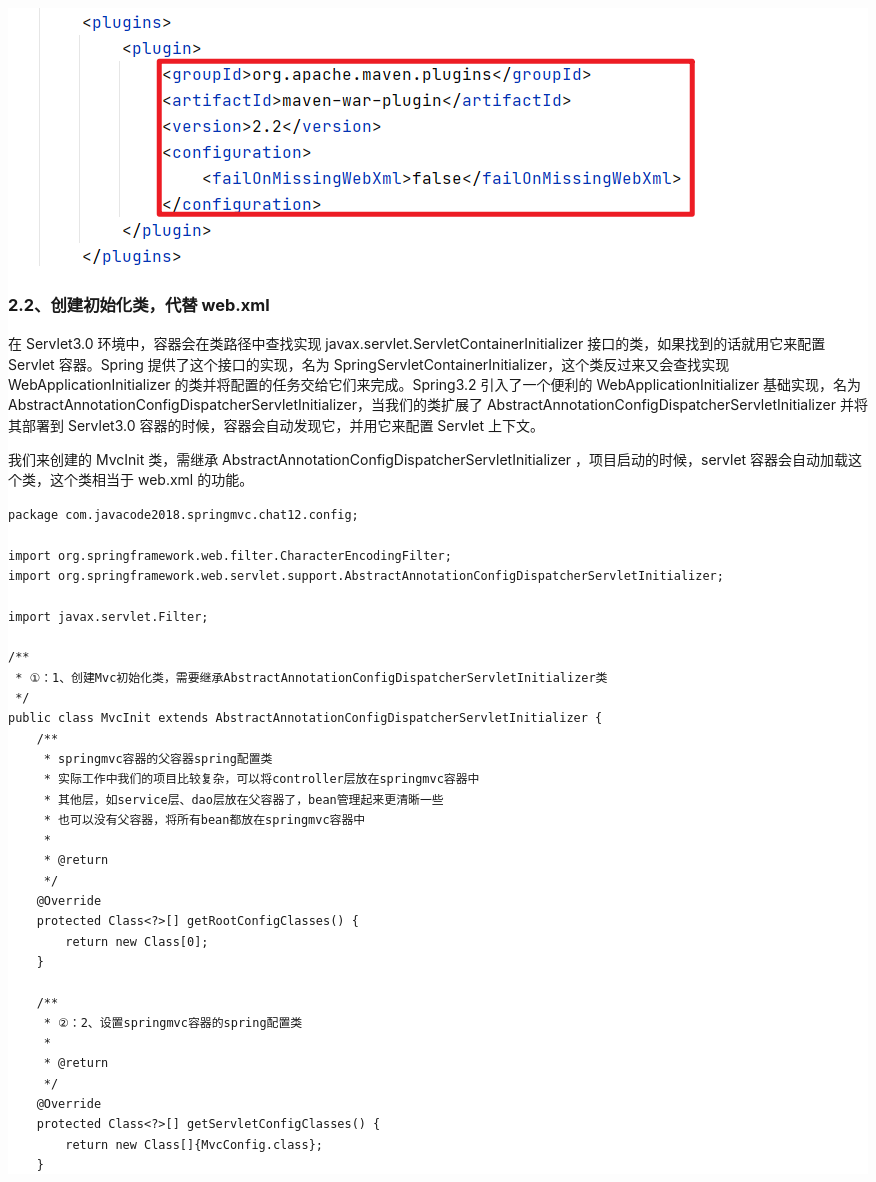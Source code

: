 

![img](./assets/640-1720013537365-193.png)



### 2.2、创建初始化类，代替 web.xml

在 Servlet3.0 环境中，容器会在类路径中查找实现 javax.servlet.ServletContainerInitializer 接口的类，如果找到的话就用它来配置 Servlet 容器。Spring 提供了这个接口的实现，名为 SpringServletContainerInitializer，这个类反过来又会查找实现 WebApplicationInitializer 的类并将配置的任务交给它们来完成。Spring3.2 引入了一个便利的 WebApplicationInitializer 基础实现，名为 AbstractAnnotationConfigDispatcherServletInitializer，当我们的类扩展了 AbstractAnnotationConfigDispatcherServletInitializer 并将其部署到 Servlet3.0 容器的时候，容器会自动发现它，并用它来配置 Servlet 上下文。

我们来创建的 MvcInit 类，需继承 AbstractAnnotationConfigDispatcherServletInitializer ，项目启动的时候，servlet 容器会自动加载这个类，这个类相当于 web.xml 的功能。

```
package com.javacode2018.springmvc.chat12.config;

import org.springframework.web.filter.CharacterEncodingFilter;
import org.springframework.web.servlet.support.AbstractAnnotationConfigDispatcherServletInitializer;

import javax.servlet.Filter;

/**
 * ①：1、创建Mvc初始化类，需要继承AbstractAnnotationConfigDispatcherServletInitializer类
 */
public class MvcInit extends AbstractAnnotationConfigDispatcherServletInitializer {
    /**
     * springmvc容器的父容器spring配置类
     * 实际工作中我们的项目比较复杂，可以将controller层放在springmvc容器中
     * 其他层，如service层、dao层放在父容器了，bean管理起来更清晰一些
     * 也可以没有父容器，将所有bean都放在springmvc容器中
     *
     * @return
     */
    @Override
    protected Class<?>[] getRootConfigClasses() {
        return new Class[0];
    }

    /**
     * ②：2、设置springmvc容器的spring配置类
     *
     * @return
     */
    @Override
    protected Class<?>[] getServletConfigClasses() {
        return new Class[]{MvcConfig.class};
    }

```